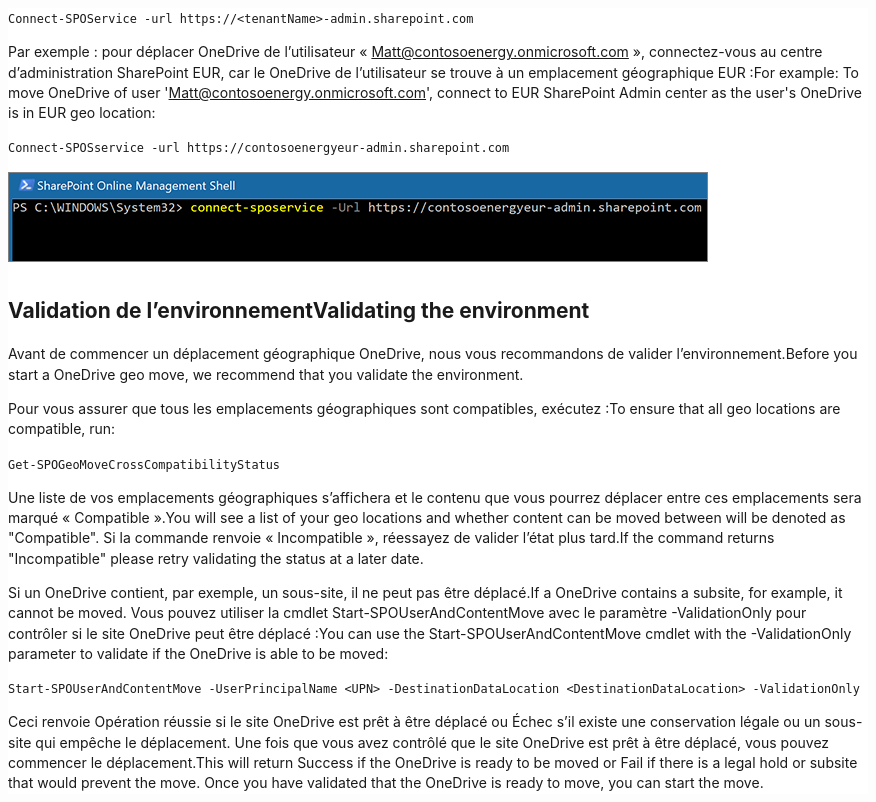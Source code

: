 `Connect-SPOService -url https://<tenantName>-admin.sharepoint.com`

<span data-ttu-id="3e341-137">Par exemple : pour déplacer OneDrive de l’utilisateur « Matt@contosoenergy.onmicrosoft.com », connectez-vous au centre d’administration SharePoint EUR, car le OneDrive de l’utilisateur se trouve à un emplacement géographique EUR :</span><span class="sxs-lookup"><span data-stu-id="3e341-137">For example: To move OneDrive of user 'Matt@contosoenergy.onmicrosoft.com', connect to EUR SharePoint Admin center as the user's OneDrive is in EUR geo location:</span></span>

`Connect-SPOSservice -url https://contosoenergyeur-admin.sharepoint.com`

![Capture d’écran d’une fenêtre PowerShell affichant la cmdlet connect-sposervice](../media/move-onedrive-between-geo-locations-image1.png)

## <a name="validating-the-environment"></a><span data-ttu-id="3e341-139">Validation de l’environnement</span><span class="sxs-lookup"><span data-stu-id="3e341-139">Validating the environment</span></span>

<span data-ttu-id="3e341-140">Avant de commencer un déplacement géographique OneDrive, nous vous recommandons de valider l’environnement.</span><span class="sxs-lookup"><span data-stu-id="3e341-140">Before you start a OneDrive geo move, we recommend that you validate the environment.</span></span>

<span data-ttu-id="3e341-141">Pour vous assurer que tous les emplacements géographiques sont compatibles, exécutez :</span><span class="sxs-lookup"><span data-stu-id="3e341-141">To ensure that all geo locations are compatible, run:</span></span>

`Get-SPOGeoMoveCrossCompatibilityStatus`

<span data-ttu-id="3e341-142">Une liste de vos emplacements géographiques s’affichera et le contenu que vous pourrez déplacer entre ces emplacements sera marqué « Compatible ».</span><span class="sxs-lookup"><span data-stu-id="3e341-142">You will see a list of your geo locations and whether content can be moved between will be denoted as "Compatible".</span></span> <span data-ttu-id="3e341-143">Si la commande renvoie « Incompatible », réessayez de valider l’état plus tard.</span><span class="sxs-lookup"><span data-stu-id="3e341-143">If the command returns "Incompatible" please retry validating the status at a later date.</span></span>

<span data-ttu-id="3e341-144">Si un OneDrive contient, par exemple, un sous-site, il ne peut pas être déplacé.</span><span class="sxs-lookup"><span data-stu-id="3e341-144">If a OneDrive contains a subsite, for example, it cannot be moved.</span></span> <span data-ttu-id="3e341-145">Vous pouvez utiliser la cmdlet Start-SPOUserAndContentMove avec le paramètre -ValidationOnly pour contrôler si le site OneDrive peut être déplacé :</span><span class="sxs-lookup"><span data-stu-id="3e341-145">You can use the Start-SPOUserAndContentMove cmdlet with the -ValidationOnly parameter to validate if the OneDrive is able to be moved:</span></span>

`Start-SPOUserAndContentMove -UserPrincipalName <UPN> -DestinationDataLocation <DestinationDataLocation> -ValidationOnly`

<span data-ttu-id="3e341-p109">Ceci renvoie Opération réussie si le site OneDrive est prêt à être déplacé ou Échec s’il existe une conservation légale ou un sous-site qui empêche le déplacement. Une fois que vous avez contrôlé que le site OneDrive est prêt à être déplacé, vous pouvez commencer le déplacement.</span><span class="sxs-lookup"><span data-stu-id="3e341-p109">This will return Success if the OneDrive is ready to be moved or Fail if there is a legal hold or subsite that would prevent the move. Once you have validated that the OneDrive is ready to move, you can start the move.</span></span>
